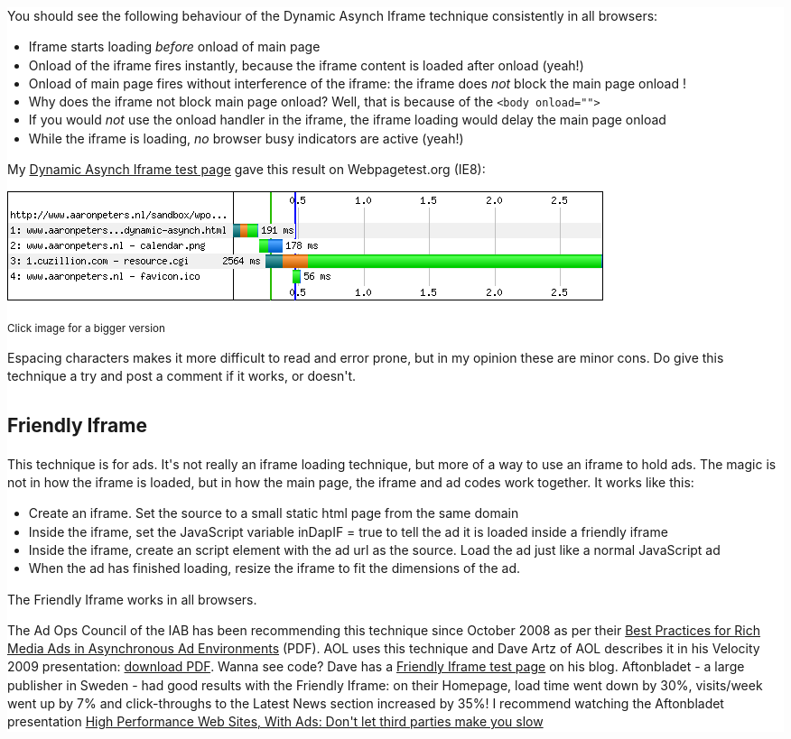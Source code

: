 You should see the following behaviour of the Dynamic Asynch Iframe technique consistently in all browsers:
- Iframe starts loading <i>before</i> onload of main page
- Onload of the iframe fires instantly, because the iframe content is loaded after onload (yeah!)
- Onload of main page fires without interference of the iframe: the iframe does *not* block the main page onload !
- Why does the iframe not block main page onload? Well, that is because of the <code>&lt;body onload=""&gt;</code>
- If you would *not* use the onload handler in the iframe, the iframe loading would delay the main page onload
- While the iframe is loading, *no* browser busy indicators are active (yeah!)

My [Dynamic Asynch Iframe test page](http://www.aaronpeters.nl/blog/testpages/iframe-dynamic-asynch.htm) gave this result on Webpagetest.org (IE8):

<a class="no-styling" href="/static/img/waterfall-charts/iframe-dynamic-asynch-IE8-waterfall-big.png">
	<img loading="lazy" class="responsive-ugh" src="/static/img/waterfall-charts/iframe-dynamic-asynch-IE8-waterfall-small.png" width="660" height="121" alt="Iframe Dynamic Asynch - Performance - IE8 waterfall chart" title="Iframe Dynamic Asynch - Performance - IE8 waterfall chart">
</a>

<small>Click image for a bigger version</small>

Espacing characters makes it more difficult to read and error prone, but in my opinion these are minor cons.
Do give this technique a try and post a comment if it works, or doesn't.

## <a id="fif"></a> Friendly Iframe

This technique is for ads. It's not really an iframe loading technique, but more of a way to use an iframe to hold ads. The magic is not in how the iframe is loaded, but in how the main page, the iframe and ad codes work together. It works like this:

- Create an iframe. Set the source to a small static html page from the same domain
- Inside the iframe, set the JavaScript variable inDapIF = true to tell the ad it is loaded inside a friendly iframe
- Inside the iframe, create an script element with the ad url as the source. Load the ad just like a normal JavaScript ad
- When the ad has finished loading, resize the iframe to fit the dimensions of the ad.

The Friendly Iframe works in all browsers.

The Ad Ops Council of the IAB has been recommending this technique since October 2008 as per their [Best Practices for Rich Media Ads in Asynchronous Ad Environments](http://www.iab.net/media/file/rich_media_ajax_best_practices.pdf) (PDF). 
AOL uses this technique and Dave Artz of AOL describes it in his Velocity 2009 presentation: [download PDF](http://assets.en.oreilly.com/1/event/29/The%20Secret%20Weapons%20of%20the%20AOL%20Optimization%20Team%20Presentation.pdf).
Wanna see code? Dave has a [Friendly Iframe test page](http://www.artzstudio.com/files/fif-demo/) on his blog.
Aftonbladet - a large publisher in Sweden - had good results with the Friendly Iframe: on their Homepage, load time went down by 30%, visits/week went up by 7% and click-throughs to the Latest News section increased by 35%! I recommend watching the Aftonbladet presentation [High Performance Web Sites, With Ads: Don't let third parties make you slow](https://www.slideshare.net/jarlund/hign-performance-web-sites-with-ads-dont-let-third-parties-make-you-slow)
